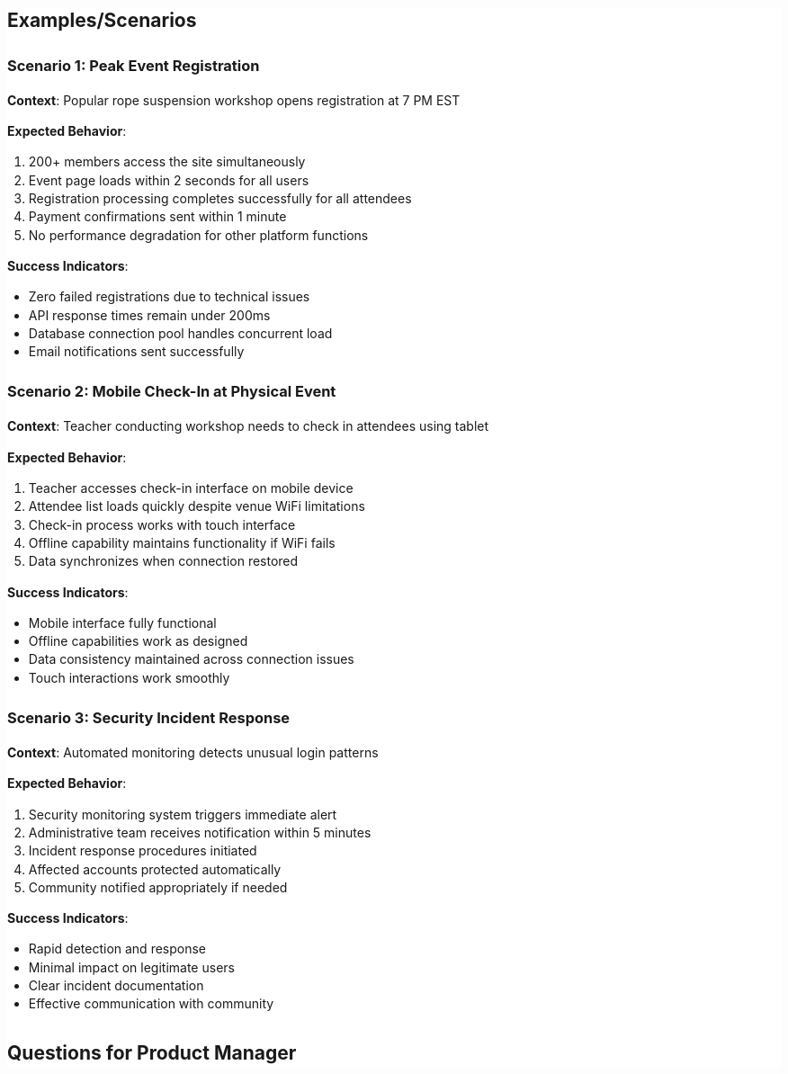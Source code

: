 ## Examples/Scenarios

### Scenario 1: Peak Event Registration
**Context**: Popular rope suspension workshop opens registration at 7 PM EST

**Expected Behavior**:
1. 200+ members access the site simultaneously
2. Event page loads within 2 seconds for all users
3. Registration processing completes successfully for all attendees
4. Payment confirmations sent within 1 minute
5. No performance degradation for other platform functions

**Success Indicators**:
- Zero failed registrations due to technical issues
- API response times remain under 200ms
- Database connection pool handles concurrent load
- Email notifications sent successfully

### Scenario 2: Mobile Check-In at Physical Event
**Context**: Teacher conducting workshop needs to check in attendees using tablet

**Expected Behavior**:
1. Teacher accesses check-in interface on mobile device
2. Attendee list loads quickly despite venue WiFi limitations
3. Check-in process works with touch interface
4. Offline capability maintains functionality if WiFi fails
5. Data synchronizes when connection restored

**Success Indicators**:
- Mobile interface fully functional
- Offline capabilities work as designed
- Data consistency maintained across connection issues
- Touch interactions work smoothly

### Scenario 3: Security Incident Response
**Context**: Automated monitoring detects unusual login patterns

**Expected Behavior**:
1. Security monitoring system triggers immediate alert
2. Administrative team receives notification within 5 minutes
3. Incident response procedures initiated
4. Affected accounts protected automatically
5. Community notified appropriately if needed

**Success Indicators**:
- Rapid detection and response
- Minimal impact on legitimate users
- Clear incident documentation
- Effective communication with community

## Questions for Product Manager
